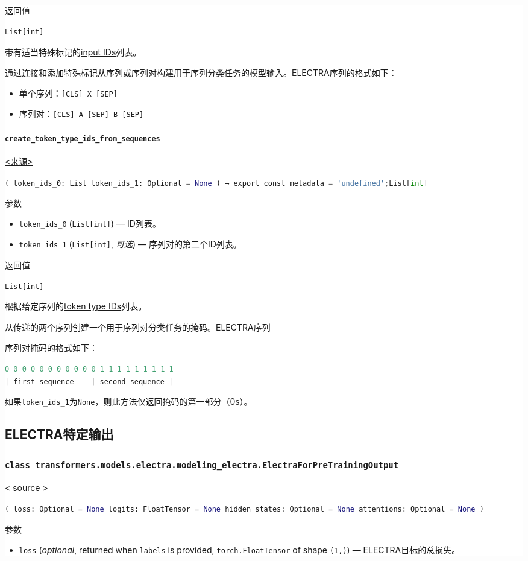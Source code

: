 返回值

`List[int]`

带有适当特殊标记的[input IDs](../glossary#input-ids)列表。

通过连接和添加特殊标记从序列或序列对构建用于序列分类任务的模型输入。ELECTRA序列的格式如下：

+   单个序列：`[CLS] X [SEP]`

+   序列对：`[CLS] A [SEP] B [SEP]`

#### `create_token_type_ids_from_sequences`

[<来源>](https://github.com/huggingface/transformers/blob/v4.37.2/src/transformers/models/electra/tokenization_electra_fast.py#L200)

```py
( token_ids_0: List token_ids_1: Optional = None ) → export const metadata = 'undefined';List[int]
```

参数

+   `token_ids_0` (`List[int]`) — ID列表。

+   `token_ids_1` (`List[int]`, *可选*) — 序列对的第二个ID列表。

返回值

`List[int]`

根据给定序列的[token type IDs](../glossary#token-type-ids)列表。

从传递的两个序列创建一个用于序列对分类任务的掩码。ELECTRA序列

序列对掩码的格式如下：

```py
0 0 0 0 0 0 0 0 0 0 0 1 1 1 1 1 1 1 1 1
| first sequence    | second sequence |
```

如果`token_ids_1`为`None`，则此方法仅返回掩码的第一部分（0s）。

## ELECTRA特定输出

### `class transformers.models.electra.modeling_electra.ElectraForPreTrainingOutput`

[< source >](https://github.com/huggingface/transformers/blob/v4.37.2/src/transformers/models/electra/modeling_electra.py#L693)

```py
( loss: Optional = None logits: FloatTensor = None hidden_states: Optional = None attentions: Optional = None )
```

参数

+   `loss` (*optional*, returned when `labels` is provided, `torch.FloatTensor` of shape `(1,)`) — ELECTRA目标的总损失。
